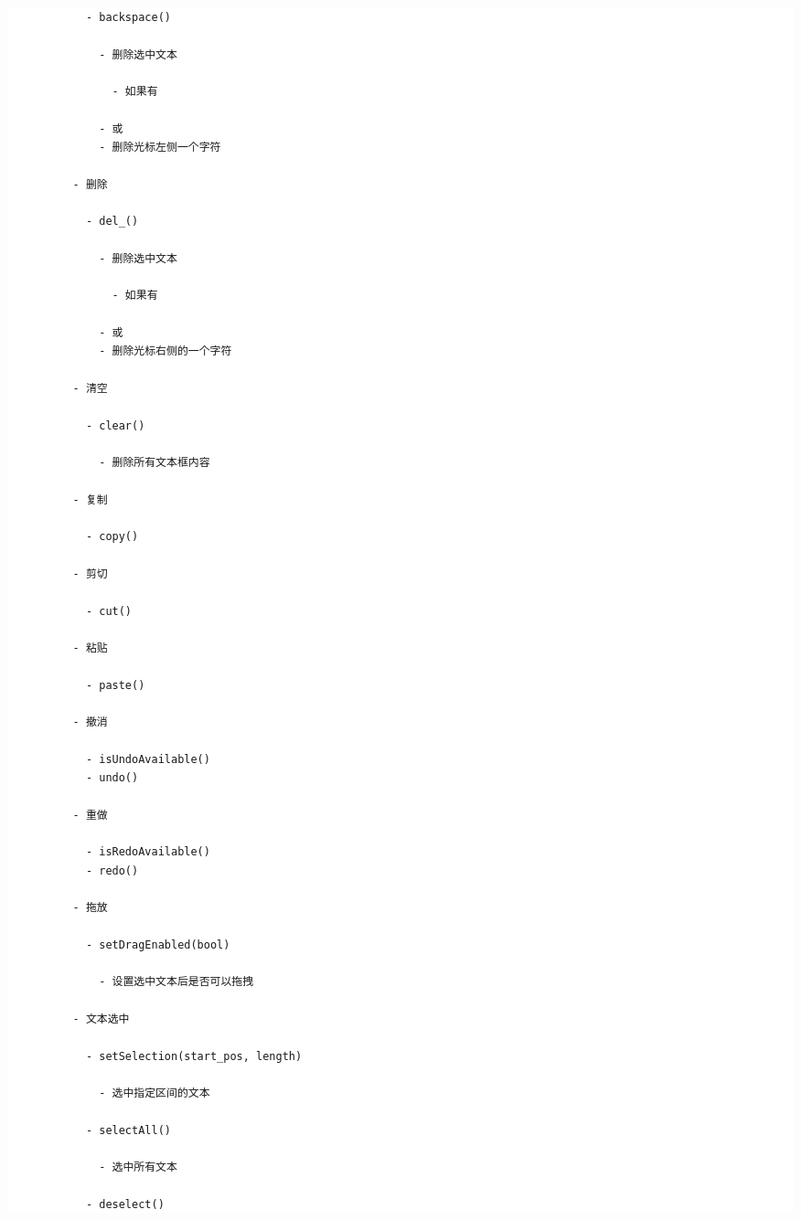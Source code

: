                - backspace()

                  - 删除选中文本

                    - 如果有

                  - 或
                  - 删除光标左侧一个字符

              - 删除

                - del_()

                  - 删除选中文本

                    - 如果有

                  - 或
                  - 删除光标右侧的一个字符

              - 清空

                - clear()

                  - 删除所有文本框内容

              - 复制

                - copy()

              - 剪切

                - cut()

              - 粘贴

                - paste()

              - 撤消

                - isUndoAvailable()
                - undo()

              - 重做

                - isRedoAvailable()
                - redo()

              - 拖放

                - setDragEnabled(bool)

                  - 设置选中文本后是否可以拖拽

              - 文本选中

                - setSelection(start_pos, length)

                  - 选中指定区间的文本

                - selectAll()

                  - 选中所有文本

                - deselect()
